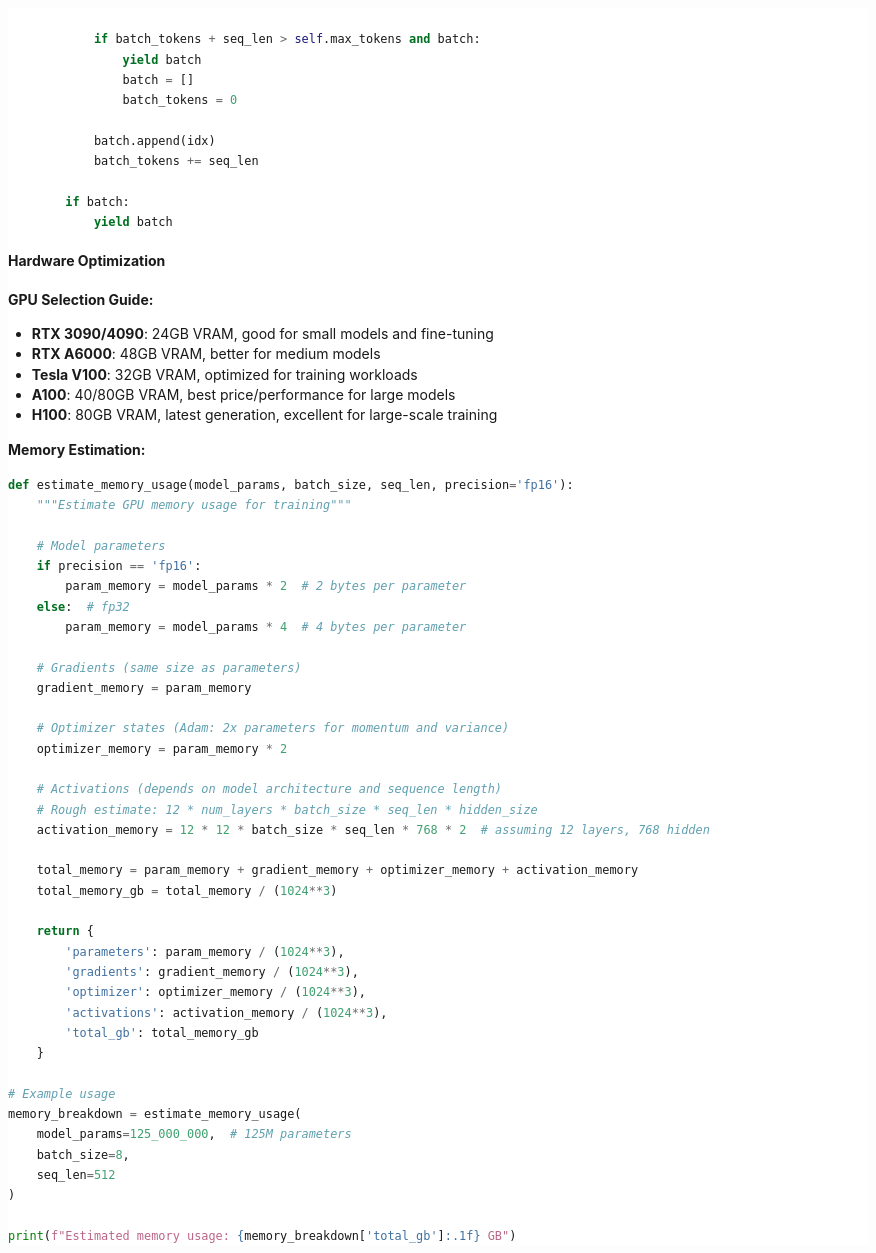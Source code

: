 ```python
            
            if batch_tokens + seq_len > self.max_tokens and batch:
                yield batch
                batch = []
                batch_tokens = 0
            
            batch.append(idx)
            batch_tokens += seq_len
        
        if batch:
            yield batch
```

#### Hardware Optimization

**GPU Selection Guide:**
- **RTX 3090/4090**: 24GB VRAM, good for small models and fine-tuning
- **RTX A6000**: 48GB VRAM, better for medium models
- **Tesla V100**: 32GB VRAM, optimized for training workloads
- **A100**: 40/80GB VRAM, best price/performance for large models
- **H100**: 80GB VRAM, latest generation, excellent for large-scale training

**Memory Estimation:**
```python
def estimate_memory_usage(model_params, batch_size, seq_len, precision='fp16'):
    """Estimate GPU memory usage for training"""
    
    # Model parameters
    if precision == 'fp16':
        param_memory = model_params * 2  # 2 bytes per parameter
    else:  # fp32
        param_memory = model_params * 4  # 4 bytes per parameter
    
    # Gradients (same size as parameters)
    gradient_memory = param_memory
    
    # Optimizer states (Adam: 2x parameters for momentum and variance)
    optimizer_memory = param_memory * 2
    
    # Activations (depends on model architecture and sequence length)
    # Rough estimate: 12 * num_layers * batch_size * seq_len * hidden_size
    activation_memory = 12 * 12 * batch_size * seq_len * 768 * 2  # assuming 12 layers, 768 hidden
    
    total_memory = param_memory + gradient_memory + optimizer_memory + activation_memory
    total_memory_gb = total_memory / (1024**3)
    
    return {
        'parameters': param_memory / (1024**3),
        'gradients': gradient_memory / (1024**3), 
        'optimizer': optimizer_memory / (1024**3),
        'activations': activation_memory / (1024**3),
        'total_gb': total_memory_gb
    }

# Example usage
memory_breakdown = estimate_memory_usage(
    model_params=125_000_000,  # 125M parameters
    batch_size=8,
    seq_len=512
)

print(f"Estimated memory usage: {memory_breakdown['total_gb']:.1f} GB")
```
